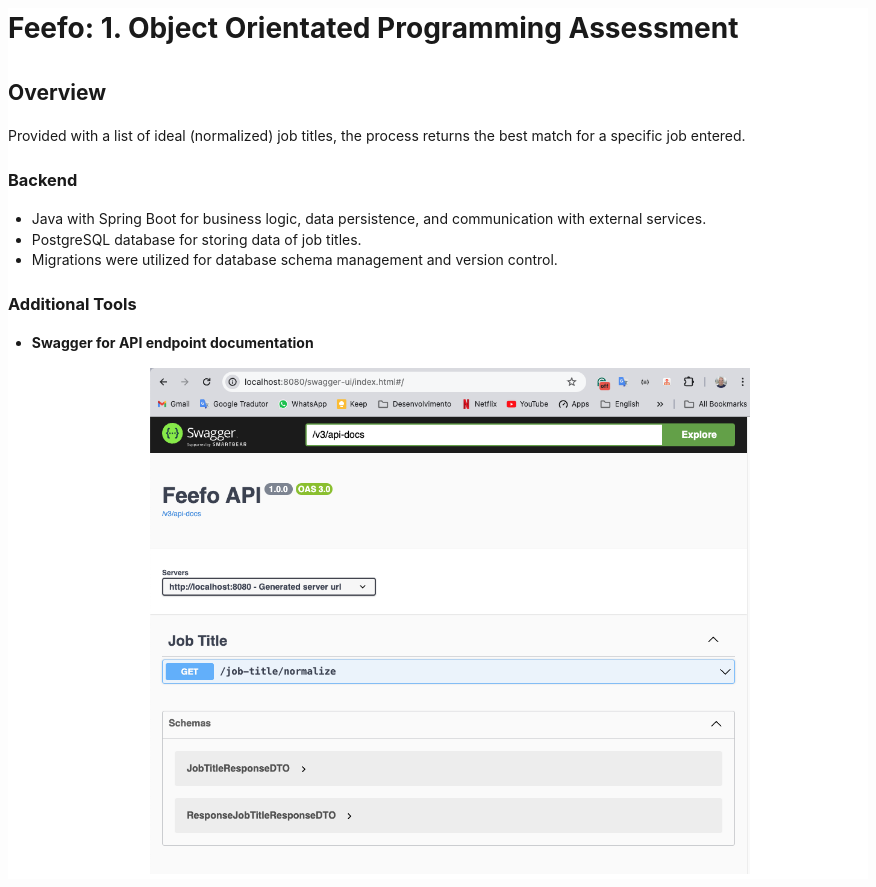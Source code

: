 # Feefo: 1. Object Orientated Programming Assessment

## Overview

Provided with a list of ideal (normalized) job titles, the process returns the best match for a specific job entered.

### Backend
- Java with Spring Boot for business logic, data persistence, and communication with external services.
- PostgreSQL database for storing data of job titles.
- Migrations were utilized for database schema management and version control.

### Additional Tools
- **Swagger for API endpoint documentation**

  <p align="center">
    <img src="../images/swagger.png" alt="Swagger Image" style="width: 600px;">
  </p>

